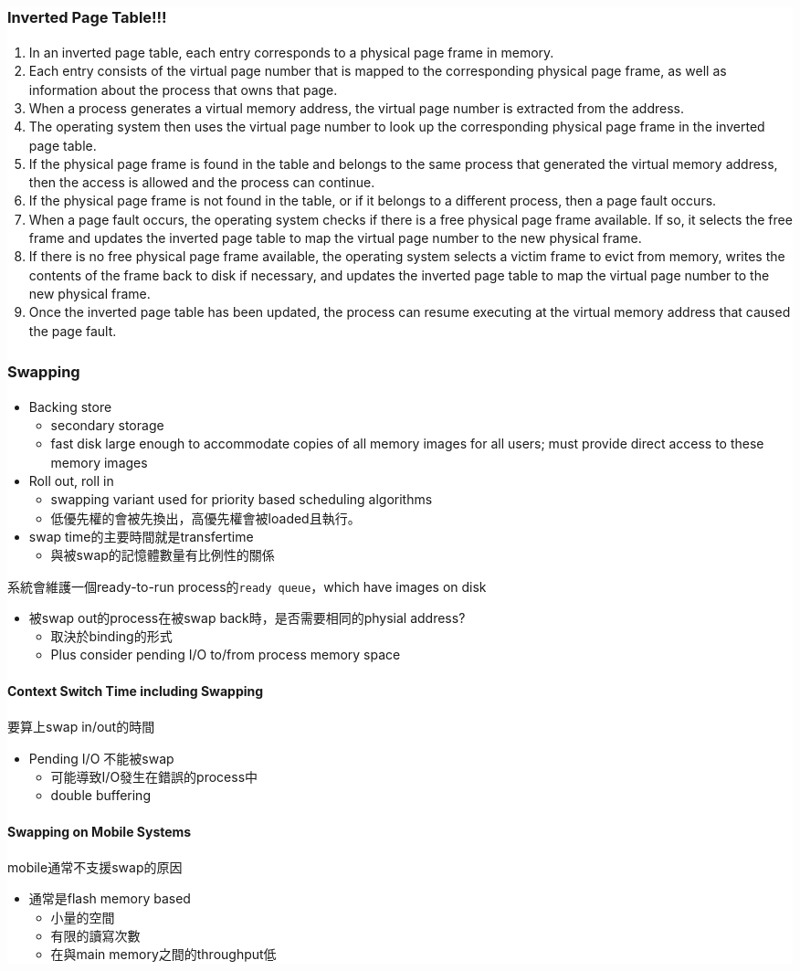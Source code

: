 ### Inverted Page Table!!!

1.  In an inverted page table, each entry corresponds to a physical page frame in memory.
2.  Each entry consists of the virtual page number that is mapped to the corresponding physical page frame, as well as information about the process that owns that page.
3.  When a process generates a virtual memory address, the virtual page number is extracted from the address.
4.  The operating system then uses the virtual page number to look up the corresponding physical page frame in the inverted page table.
5.  If the physical page frame is found in the table and belongs to the same process that generated the virtual memory address, then the access is allowed and the process can continue.
6.  If the physical page frame is not found in the table, or if it belongs to a different process, then a page fault occurs.
7.  When a page fault occurs, the operating system checks if there is a free physical page frame available. If so, it selects the free frame and updates the inverted page table to map the virtual page number to the new physical frame.
8.  If there is no free physical page frame available, the operating system selects a victim frame to evict from memory, writes the contents of the frame back to disk if necessary, and updates the inverted page table to map the virtual page number to the new physical frame.
9.  Once the inverted page table has been updated, the process can resume executing at the virtual memory address that caused the page fault.


### Swapping

+ Backing store 
	+ secondary storage 
	+ fast disk large enough to accommodate copies of all memory images for all users; must provide direct access to these memory images
+ Roll out, roll in 
	+ swapping variant used for priority based scheduling algorithms
	+ 低優先權的會被先換出，高優先權會被loaded且執行。
+ swap time的主要時間就是transfertime
	+ 與被swap的記憶體數量有比例性的關係

系統會維護一個ready-to-run process的`ready queue`，which have images on disk

+ 被swap out的process在被swap back時，是否需要相同的physial address?
	+ 取決於binding的形式
	+ Plus consider pending I/O to/from process memory space

#### Context Switch Time including Swapping

要算上swap in/out的時間

+ Pending I/O 不能被swap
	+ 可能導致I/O發生在錯誤的process中 
	+ double buffering

#### Swapping on Mobile Systems

mobile通常不支援swap的原因
+ 通常是flash memory based
	+ 小量的空間
	+ 有限的讀寫次數
	+ 在與main memory之間的throughput低
